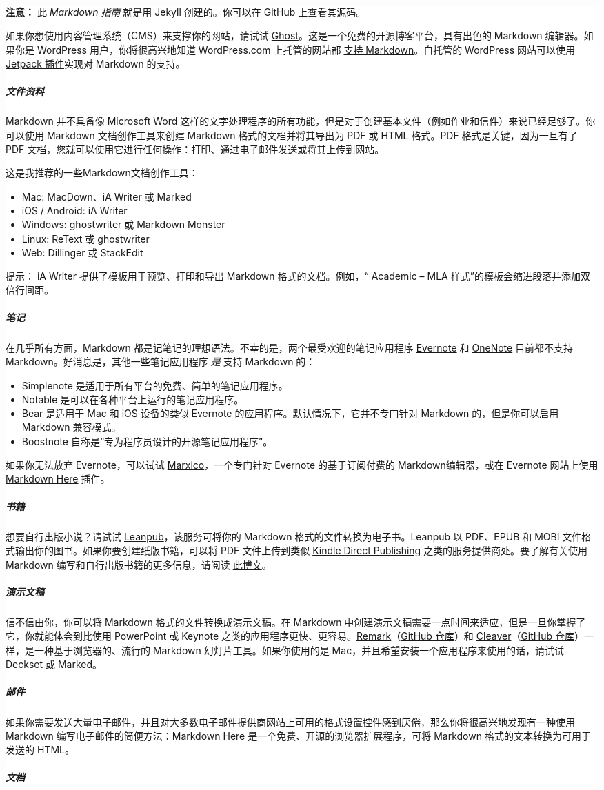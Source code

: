 **注意：** 此 *Markdown 指南* 就是用 Jekyll 创建的。你可以在 [GitHub](https://github.com/mattcone/markdown-guide) 上查看其源码。

如果你想使用内容管理系统（CMS）来支撑你的网站，请试试 [Ghost](https://www.markdown.xyz/tools/ghost/)。这是一个免费的开源博客平台，具有出色的 Markdown 编辑器。如果你是 WordPress 用户，你将很高兴地知道 WordPress.com 上托管的网站都 [支持 Markdown](https://en.support.wordpress.com/markdown/)。自托管的 WordPress 网站可以使用 [Jetpack 插件](https://jetpack.com/support/markdown/)实现对 Markdown 的支持。

##### 文件资料

Markdown 并不具备像 Microsoft Word 这样的文字处理程序的所有功能，但是对于创建基本文件（例如作业和信件）来说已经足够了。你可以使用 Markdown 文档创作工具来创建 Markdown 格式的文档并将其导出为 PDF 或 HTML 格式。PDF 格式是关键，因为一旦有了 PDF 文档，您就可以使用它进行任何操作：打印、通过电子邮件发送或将其上传到网站。

这是我推荐的一些Markdown文档创作工具：

- Mac: MacDown、iA Writer 或 Marked
- iOS / Android: iA Writer
- Windows: ghostwriter 或 Markdown Monster
- Linux: ReText 或 ghostwriter
- Web: Dillinger 或 StackEdit

提示： iA Writer 提供了模板用于预览、打印和导出 Markdown 格式的文档。例如，“ Academic – MLA 样式”的模板会缩进段落并添加双倍行间距。

##### 笔记

在几乎所有方面，Markdown 都是记笔记的理想语法。不幸的是，两个最受欢迎的笔记应用程序 [Evernote](https://evernote.com/) 和 [OneNote](https://www.onenote.com/) 目前都不支持 Markdown。好消息是，其他一些笔记应用程序 *是* 支持 Markdown 的：

- Simplenote 是适用于所有平台的免费、简单的笔记应用程序。
- Notable 是可以在各种平台上运行的笔记应用程序。
- Bear 是适用于 Mac 和 iOS 设备的类似 Evernote 的应用程序。默认情况下，它并不专门针对 Markdown 的，但是你可以启用 Markdown 兼容模式。
- Boostnote 自称是“专为程序员设计的开源笔记应用程序”。

如果你无法放弃 Evernote，可以试试 [Marxico](https://marxi.co/)，一个专门针对 Evernote 的基于订阅付费的 Markdown编辑器，或在 Evernote 网站上使用 [Markdown Here](https://www.markdown.xyz/tools/markdown-here/) 插件。

##### 书籍

想要自行出版小说？请试试 [Leanpub](https://leanpub.com/)，该服务可将你的 Markdown 格式的文件转换为电子书。Leanpub 以 PDF、EPUB 和 MOBI 文件格式输出你的图书。如果你要创建纸版书籍，可以将 PDF 文件上传到类似 [Kindle Direct Publishing](https://kdp.amazon.com/) 之类的服务提供商处。要了解有关使用 Markdown 编写和自行出版书籍的更多信息，请阅读 [此博文](https://medium.com/techspiration-ideas-making-it-happen/how-i-wrote-and-published-my-novel-using-only-open-source-tools-5cdfbd7c00ca)。

##### 演示文稿

信不信由你，你可以将 Markdown 格式的文件转换成演示文稿。在 Markdown 中创建演示文稿需要一点时间来适应，但是一旦你掌握了它，你就能体会到比使用 PowerPoint 或 Keynote 之类的应用程序更快、更容易。[Remark](https://remarkjs.com/)（[GitHub 仓库](https://github.com/gnab/remark)）和 [Cleaver](https://jdan.github.io/cleaver/)（[GitHub 仓库](https://github.com/jdan/cleaver)）一样，是一种基于浏览器的、流行的 Markdown 幻灯片工具。如果你使用的是 Mac，并且希望安装一个应用程序来使用的话，请试试 [Deckset](https://www.decksetapp.com/) 或 [Marked](https://marked2app.com/)。

##### 邮件

如果你需要发送大量电子邮件，并且对大多数电子邮件提供商网站上可用的格式设置控件感到厌倦，那么你将很高兴地发现有一种使用 Markdown 编写电子邮件的简便方法：Markdown Here 是一个免费、开源的浏览器扩展程序，可将 Markdown 格式的文本转换为可用于发送的 HTML。

##### 文档

